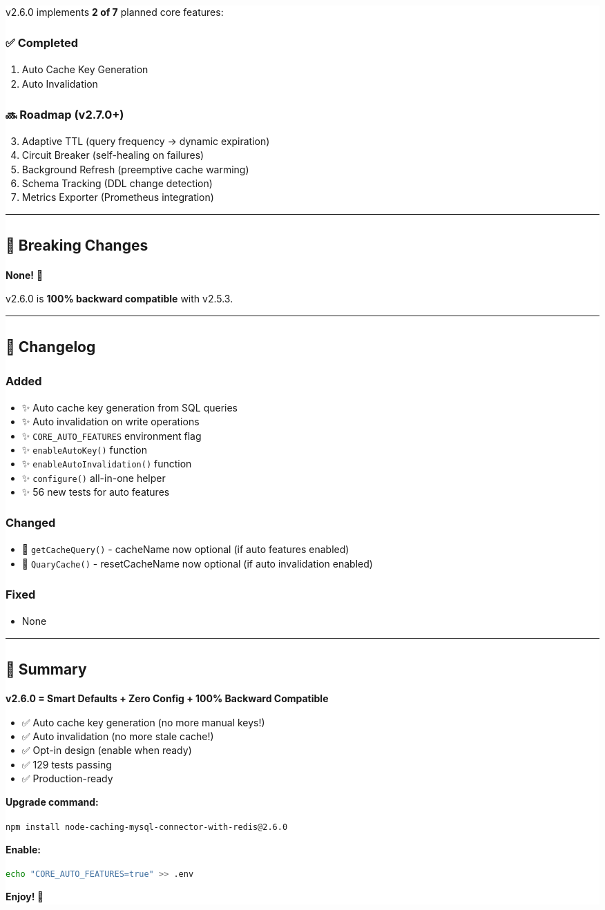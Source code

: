 v2.6.0 implements **2 of 7** planned core features:

### ✅ Completed
1. Auto Cache Key Generation
2. Auto Invalidation

### 🔜 Roadmap (v2.7.0+)
3. Adaptive TTL (query frequency → dynamic expiration)
4. Circuit Breaker (self-healing on failures)
5. Background Refresh (preemptive cache warming)
6. Schema Tracking (DDL change detection)
7. Metrics Exporter (Prometheus integration)

---

## 🙏 Breaking Changes

**None!** 🎉

v2.6.0 is **100% backward compatible** with v2.5.3.

---

## 📝 Changelog

### Added
- ✨ Auto cache key generation from SQL queries
- ✨ Auto invalidation on write operations
- ✨ `CORE_AUTO_FEATURES` environment flag
- ✨ `enableAutoKey()` function
- ✨ `enableAutoInvalidation()` function
- ✨ `configure()` all-in-one helper
- ✨ 56 new tests for auto features

### Changed
- 📝 `getCacheQuery()` - cacheName now optional (if auto features enabled)
- 📝 `QuaryCache()` - resetCacheName now optional (if auto invalidation enabled)

### Fixed
- None

---

## 🎯 Summary

**v2.6.0 = Smart Defaults + Zero Config + 100% Backward Compatible**

- ✅ Auto cache key generation (no more manual keys!)
- ✅ Auto invalidation (no more stale cache!)
- ✅ Opt-in design (enable when ready)
- ✅ 129 tests passing
- ✅ Production-ready

**Upgrade command:**
```bash
npm install node-caching-mysql-connector-with-redis@2.6.0
```

**Enable:**
```bash
echo "CORE_AUTO_FEATURES=true" >> .env
```

**Enjoy! 🚀**
